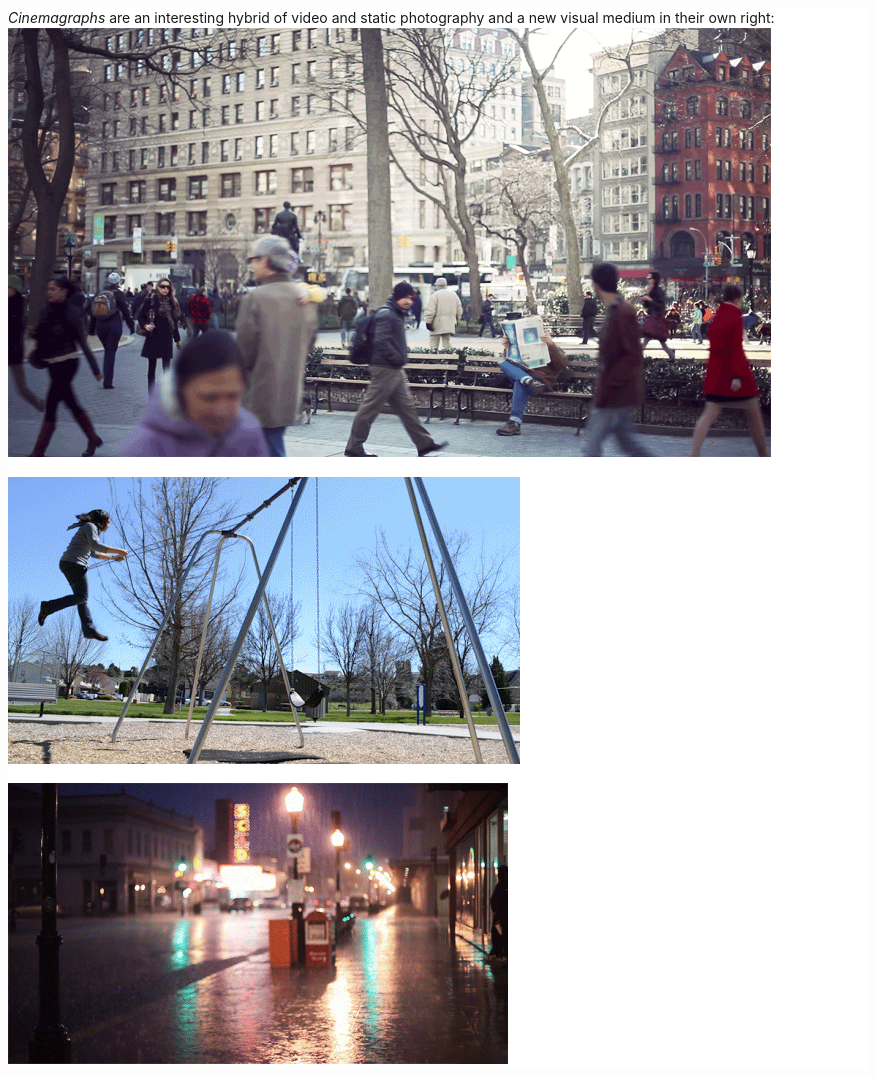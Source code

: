 *Cinemagraphs* are an interesting hybrid of video and static photography and a new visual medium in their own right: <br />
![cinemagraph-nyc-newspaper.gif](images/cinemagraph-nyc-newspaper.gif)

![cinemagraph-swingset.gif](images/cinemagraph-swingset.gif)

![anigif_enhanced-buzz-5347-1367450247-20.gif](images/anigif_enhanced-buzz-5347-1367450247-20.gif)
